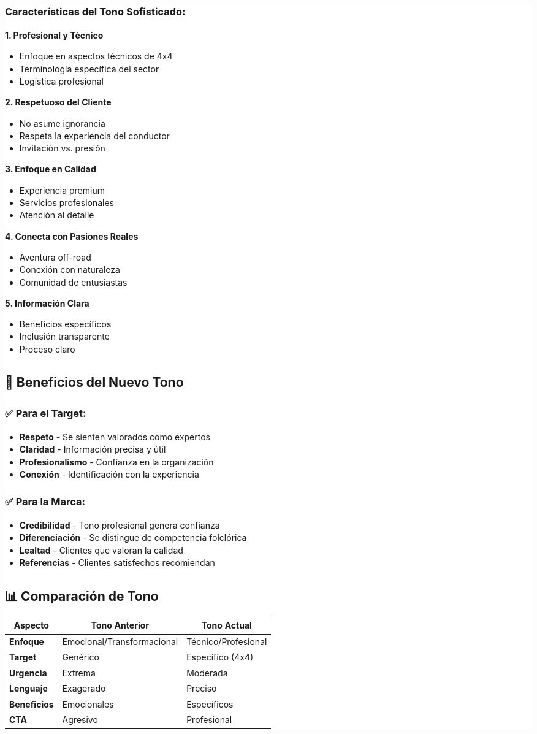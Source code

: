### **Características del Tono Sofisticado:**

**1. Profesional y Técnico**
- Enfoque en aspectos técnicos de 4x4
- Terminología específica del sector
- Logística profesional

**2. Respetuoso del Cliente**
- No asume ignorancia
- Respeta la experiencia del conductor
- Invitación vs. presión

**3. Enfoque en Calidad**
- Experiencia premium
- Servicios profesionales
- Atención al detalle

**4. Conecta con Pasiones Reales**
- Aventura off-road
- Conexión con naturaleza
- Comunidad de entusiastas

**5. Información Clara**
- Beneficios específicos
- Inclusión transparente
- Proceso claro

## 🚀 **Beneficios del Nuevo Tono**

### ✅ **Para el Target:**
- **Respeto** - Se sienten valorados como expertos
- **Claridad** - Información precisa y útil
- **Profesionalismo** - Confianza en la organización
- **Conexión** - Identificación con la experiencia

### ✅ **Para la Marca:**
- **Credibilidad** - Tono profesional genera confianza
- **Diferenciación** - Se distingue de competencia folclórica
- **Lealtad** - Clientes que valoran la calidad
- **Referencias** - Clientes satisfechos recomiendan

## 📊 **Comparación de Tono**

| Aspecto | Tono Anterior | Tono Actual |
|---------|---------------|-------------|
| **Enfoque** | Emocional/Transformacional | Técnico/Profesional |
| **Target** | Genérico | Específico (4x4) |
| **Urgencia** | Extrema | Moderada |
| **Lenguaje** | Exagerado | Preciso |
| **Beneficios** | Emocionales | Específicos |
| **CTA** | Agresivo | Profesional |
